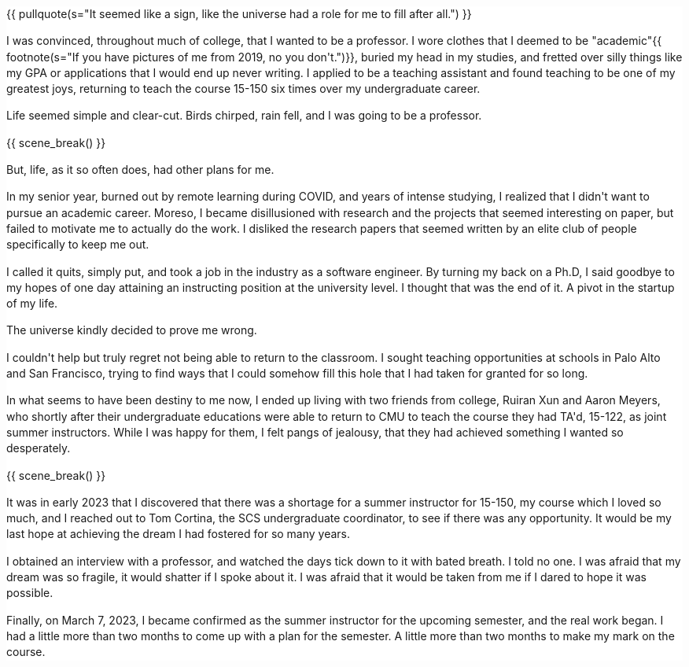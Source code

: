 {{ pullquote(s="It seemed like a sign, like the universe had a role for me to fill after all.") }}

I was convinced, throughout much of college, that I wanted to be a professor. I
wore clothes that I deemed to be "academic"{{ footnote(s="If you have pictures of me from 2019, no you don't.")}}, buried my head in my studies, and
fretted over silly things like my GPA or applications that I would end up never
writing. I applied to be a teaching assistant and found teaching to be one of my
greatest joys, returning to teach the course 15-150 six times over my
undergraduate career.

Life seemed simple and clear-cut. Birds chirped, rain fell, and I was going to be
a professor.

{{ scene_break() }}

But, life, as it so often does, had other plans for me.

In my senior year, burned out by remote learning during COVID, and years of
intense studying, I realized that I didn't want to pursue an academic career.
Moreso, I became disillusioned with research and the projects that seemed
interesting on paper, but failed to motivate me to actually do the work. I
disliked the research papers that seemed written by an elite club of people
specifically to keep me out.

I called it quits, simply put, and took a job in the industry as a software
engineer. By turning my back on a Ph.D, I said goodbye to my hopes of one day
attaining an instructing position at the university level. I thought that was
the end of it. A pivot in the startup of my life.

The universe kindly decided to prove me wrong.

I couldn't help but truly regret not being able to return to the classroom. I
sought teaching opportunities at schools in Palo Alto and San Francisco, trying
to find ways that I could somehow fill this hole that I had taken for granted
for so long.

In what seems to have been destiny to me now, I ended up living with two friends
from college, Ruiran Xun and Aaron Meyers, who shortly after their undergraduate
educations were able to return to CMU to teach the course they had TA'd, 15-122,
as joint summer instructors. While I was happy for them, I felt pangs of
jealousy, that they had achieved something I wanted so desperately.

{{ scene_break() }}

It was in early 2023 that I discovered that there was a shortage for a summer
instructor for 15-150, my course which I loved so much, and I reached out to Tom
Cortina, the SCS undergraduate coordinator, to see if there was any opportunity.
It would be my last hope at achieving the dream I had fostered for so many
years.

I obtained an interview with a professor, and watched the days tick down to it
with bated breath. I told no one. I was afraid that my dream was so fragile, it
would shatter if I spoke about it. I was afraid that it would be taken from me
if I dared to hope it was possible.

Finally, on March 7, 2023, I became confirmed as the summer instructor for the
upcoming semester, and the real work began. I had a little more than two months
to come up with a plan for the semester. A little more than two months to make
my mark on the course.
